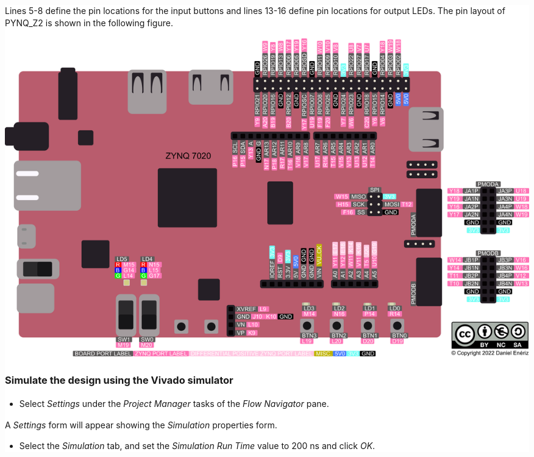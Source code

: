 Lines 5-8 define the pin locations for the input buttons and lines 13-16 define pin locations for output LEDs. The pin layout of PYNQ_Z2 is shown in the following figure.

<div align=center><img src="imgs/PINOUT.png" alt="drawing" width="1000"/></div>

###  Simulate the design using the Vivado simulator

* Select *Settings* under the *Project Manager* tasks of the *Flow Navigator* pane.

A *Settings* form will appear showing the *Simulation* properties form.

* Select the *Simulation* tab, and set the *Simulation Run Time* value to 200 ns and click *OK*.
